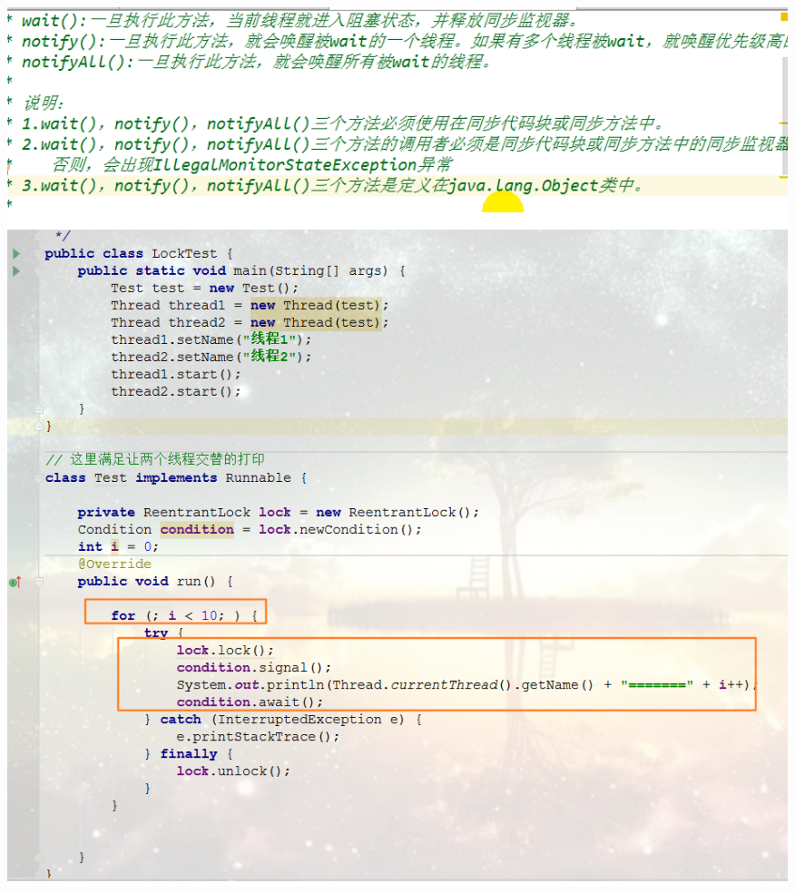 ![JAVA_REVIEW68.png](https://github.com/zhaodahan/zhao_Note/blob/master/wiki_img/JAVA_REVIEW68.png?raw=true)

![JAVA_REVIEW69.png](https://github.com/zhaodahan/zhao_Note/blob/master/wiki_img/JAVA_REVIEW69.png?raw=true)
